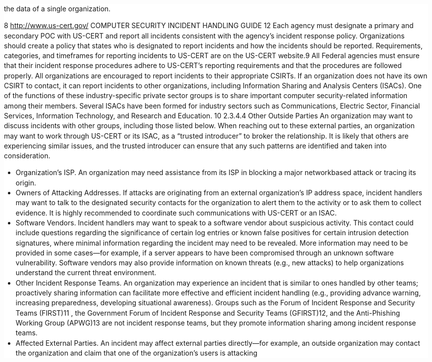 the data of a single organization.

8
 http://www.us-cert.gov/
COMPUTER SECURITY INCIDENT HANDLING GUIDE
12
Each agency must designate a primary and secondary POC with US-CERT and report all incidents
consistent with the agency’s incident response policy. Organizations should create a policy that states
who is designated to report incidents and how the incidents should be reported. Requirements, categories,
and timeframes for reporting incidents to US-CERT are on the US-CERT website.9 All Federal agencies
must ensure that their incident response procedures adhere to US-CERT’s reporting requirements and that
the procedures are followed properly.
All organizations are encouraged to report incidents to their appropriate CSIRTs. If an organization does
not have its own CSIRT to contact, it can report incidents to other organizations, including Information
Sharing and Analysis Centers (ISACs). One of the functions of these industry-specific private sector
groups is to share important computer security-related information among their members. Several ISACs
have been formed for industry sectors such as Communications, Electric Sector, Financial Services,
Information Technology, and Research and Education.
10
2.3.4.4 Other Outside Parties
An organization may want to discuss incidents with other groups, including those listed below. When
reaching out to these external parties, an organization may want to work through US-CERT or its ISAC,
as a “trusted introducer” to broker the relationship. It is likely that others are experiencing similar issues,
and the trusted introducer can ensure that any such patterns are identified and taken into consideration.
- Organization’s ISP. An organization may need assistance from its ISP in blocking a major networkbased attack or tracing its origin.
- Owners of Attacking Addresses. If attacks are originating from an external organization’s IP
address space, incident handlers may want to talk to the designated security contacts for the
organization to alert them to the activity or to ask them to collect evidence. It is highly recommended
to coordinate such communications with US-CERT or an ISAC.
- Software Vendors. Incident handlers may want to speak to a software vendor about suspicious
activity. This contact could include questions regarding the significance of certain log entries or
known false positives for certain intrusion detection signatures, where minimal information regarding
the incident may need to be revealed. More information may need to be provided in some cases—for
example, if a server appears to have been compromised through an unknown software vulnerability.
Software vendors may also provide information on known threats (e.g., new attacks) to help
organizations understand the current threat environment.
- Other Incident Response Teams. An organization may experience an incident that is similar to ones
handled by other teams; proactively sharing information can facilitate more effective and efficient
incident handling (e.g., providing advance warning, increasing preparedness, developing situational
awareness). Groups such as the Forum of Incident Response and Security Teams (FIRST)11
, the
Government Forum of Incident Response and Security Teams (GFIRST)12, and the Anti-Phishing
Working Group (APWG)13 are not incident response teams, but they promote information sharing
among incident response teams.
- Affected External Parties. An incident may affect external parties directly—for example, an outside
organization may contact the organization and claim that one of the organization’s users is attacking

